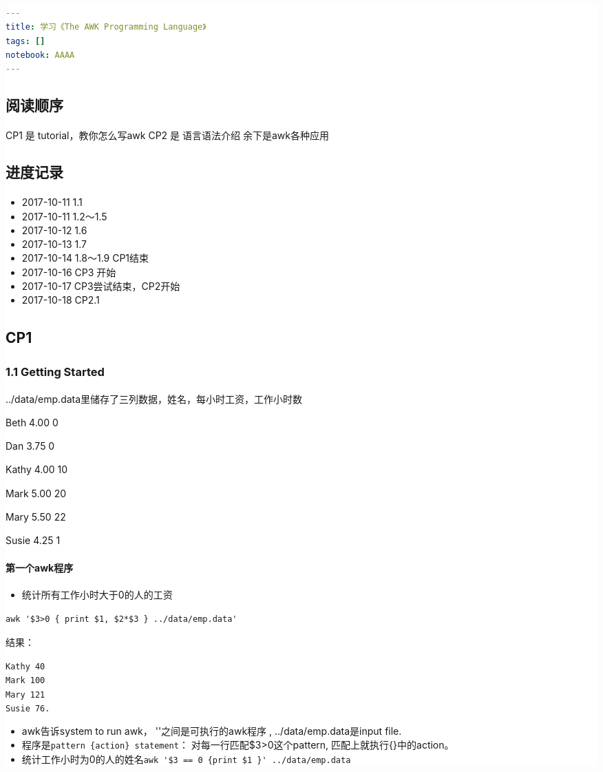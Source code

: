 ```yaml
---
title: 学习《The AWK Programming Language》
tags: []
notebook: AAAA
---
```


## 阅读顺序
CP1 是 tutorial，教你怎么写awk
CP2 是 语言语法介绍
余下是awk各种应用

## 进度记录

  * 2017-10-11 1.1
  * 2017-10-11 1.2～1.5
  * 2017-10-12 1.6
  * 2017-10-13 1.7
  * 2017-10-14 1.8～1.9 CP1结束
  * 2017-10-16 CP3 开始
  * 2017-10-17 CP3尝试结束，CP2开始
  * 2017-10-18 CP2.1

  

## CP1

### 1.1 Getting Started
../data/emp.data里储存了三列数据，姓名，每小时工资，工作小时数

Beth 4.00 0

Dan 3.75 0

Kathy 4.00 10

Mark 5.00 20

Mary 5.50 22

Susie 4.25 1

#### 第一个awk程序

  * 统计所有工作小时大于0的人的工资

  `awk '$3>0 { print $1, $2*$3 } ../data/emp.data'`

  结果：

```
Kathy 40
Mark 100
Mary 121
Susie 76.
```
  * awk告诉system to run awk， ''之间是可执行的awk程序 , ../data/emp.data是input file.
  * 程序是`pattern {action} statement`： 对每一行匹配$3>0这个pattern, 匹配上就执行{}中的action。
  * 统计工作小时为0的人的姓名`awk '$3 == 0 {print $1 }' ../data/emp.data`
